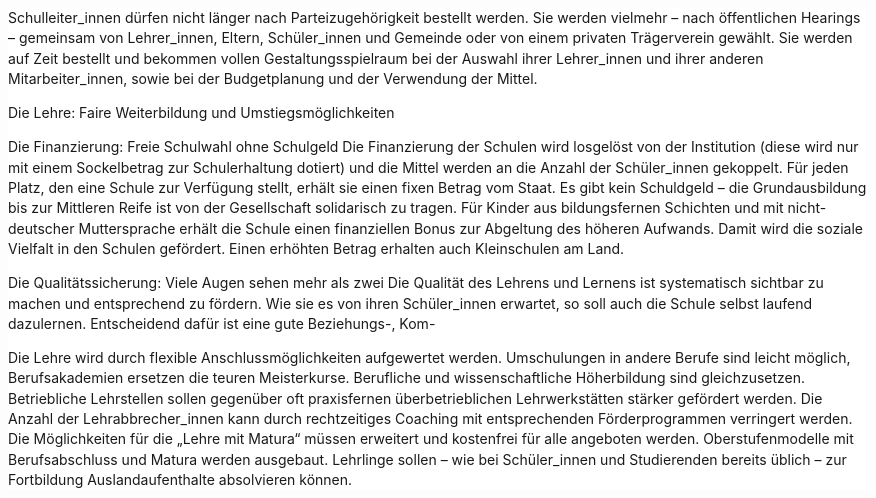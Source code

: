Schulleiter_innen dürfen nicht länger
nach Parteizugehörigkeit bestellt werden. Sie werden vielmehr – nach öffentlichen Hearings – gemeinsam von Lehrer_innen, Eltern, Schüler_innen
und Gemeinde oder von einem privaten Trägerverein gewählt. Sie werden auf Zeit bestellt und
bekommen vollen Gestaltungsspielraum bei der
Auswahl ihrer Lehrer_innen und ihrer anderen
Mitarbeiter_innen, sowie bei der Budgetplanung
und der Verwendung der Mittel.

Die Lehre:
Faire Weiterbildung
und Umstiegsmöglichkeiten

Die Finanzierung:
Freie Schulwahl
ohne Schulgeld
Die Finanzierung der Schulen wird losgelöst
von der Institution (diese wird nur mit einem
Sockelbetrag zur Schulerhaltung dotiert) und die
Mittel werden an die Anzahl der Schüler_innen
gekoppelt. Für jeden Platz, den eine Schule zur
Verfügung stellt, erhält sie einen fixen Betrag vom
Staat. Es gibt kein Schuldgeld – die Grundausbildung bis zur Mittleren Reife ist von der Gesellschaft solidarisch zu tragen.
Für Kinder aus bildungsfernen Schichten und
mit nicht-deutscher Muttersprache erhält die
Schule einen finanziellen Bonus zur Abgeltung des
höheren Aufwands. Damit wird die soziale Vielfalt
in den Schulen gefördert. Einen erhöhten Betrag
erhalten auch Kleinschulen am Land.

Die
Qualitätssicherung:
Viele Augen sehen
mehr als zwei
Die Qualität des Lehrens und Lernens ist systematisch sichtbar zu machen und entsprechend zu fördern. Wie sie es von ihren Schüler_innen erwartet,
so soll auch die Schule selbst laufend dazulernen.
Entscheidend dafür ist eine gute Beziehungs-, Kom-

Die Lehre wird durch flexible Anschlussmöglichkeiten aufgewertet werden. Umschulungen in
andere Berufe sind leicht möglich, Berufsakademien ersetzen die teuren Meisterkurse. Berufliche
und wissenschaftliche Höherbildung sind gleichzusetzen.
Betriebliche Lehrstellen sollen gegenüber oft
praxisfernen überbetrieblichen Lehrwerkstätten
stärker gefördert werden.
Die Anzahl der Lehrabbrecher_innen kann
durch rechtzeitiges Coaching mit entsprechenden
Förderprogrammen verringert werden.
Die Möglichkeiten für die „Lehre mit Matura“
müssen erweitert und kostenfrei für alle angeboten werden. Oberstufenmodelle mit Berufsabschluss und Matura werden ausgebaut.
Lehrlinge sollen – wie bei Schüler_innen und
Studierenden bereits üblich – zur Fortbildung Auslandaufenthalte absolvieren können.
